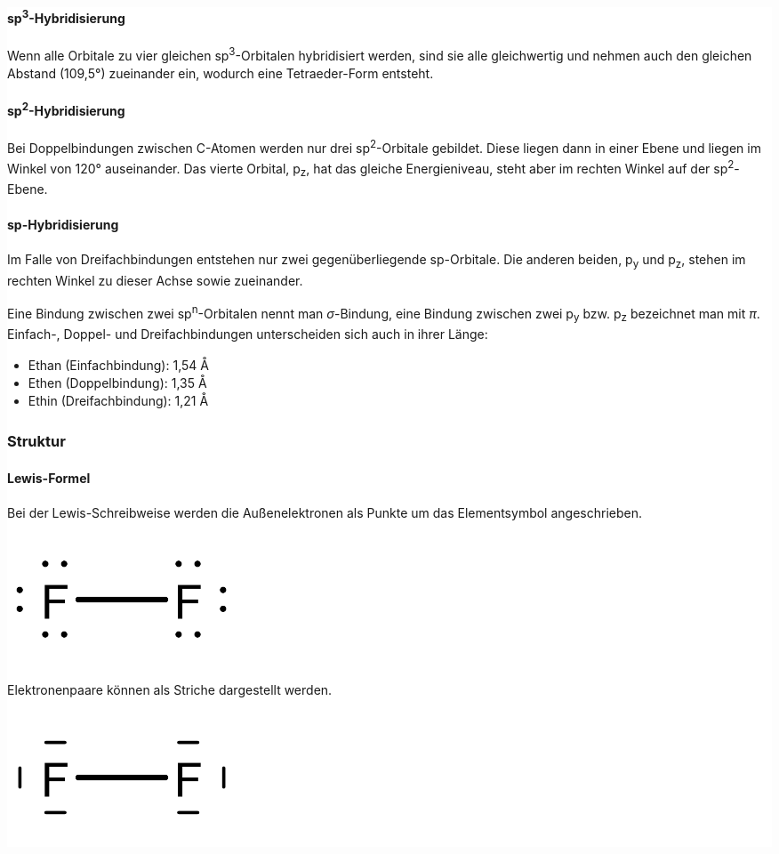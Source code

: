 #### sp<sup>3</sup>-Hybridisierung

Wenn alle Orbitale zu vier gleichen sp<sup>3</sup>-Orbitalen hybridisiert werden, sind sie alle gleichwertig und nehmen auch den gleichen Abstand (109,5°) zueinander ein, wodurch eine Tetraeder-Form entsteht.

#### sp<sup>2</sup>-Hybridisierung

Bei Doppelbindungen zwischen C-Atomen werden nur drei sp<sup>2</sup>-Orbitale gebildet. Diese liegen dann in einer Ebene und liegen im Winkel von 120° auseinander. Das vierte Orbital, p<sub>z</sub>, hat das gleiche Energieniveau, steht aber im rechten Winkel auf der sp<sup>2</sup>-Ebene.

#### sp-Hybridisierung

Im Falle von Dreifachbindungen entstehen nur zwei gegenüberliegende sp-Orbitale. Die anderen beiden, p<sub>y</sub> und p<sub>z</sub>, stehen im rechten Winkel zu dieser Achse sowie zueinander.

Eine Bindung zwischen zwei sp<sup>n</sup>-Orbitalen nennt man $\sigma$-Bindung, eine Bindung zwischen zwei p<sub>y</sub> bzw. p<sub>z</sub> bezeichnet man mit $\pi$.
Einfach-, Doppel- und Dreifachbindungen unterscheiden sich auch in ihrer Länge:

* Ethan (Einfachbindung): 1,54 Å
* Ethen (Doppelbindung): 1,35 Å
* Ethin (Dreifachbindung): 1,21 Å

### Struktur

#### Lewis-Formel

Bei der Lewis-Schreibweise werden die Außenelektronen als Punkte um das Elementsymbol angeschrieben.

<img src="./media/flour_ve.png" width="30%"/>

Elektronenpaare können als Striche dargestellt werden.

<img src="./media/flour_ve_strich.png" width="30%"/>